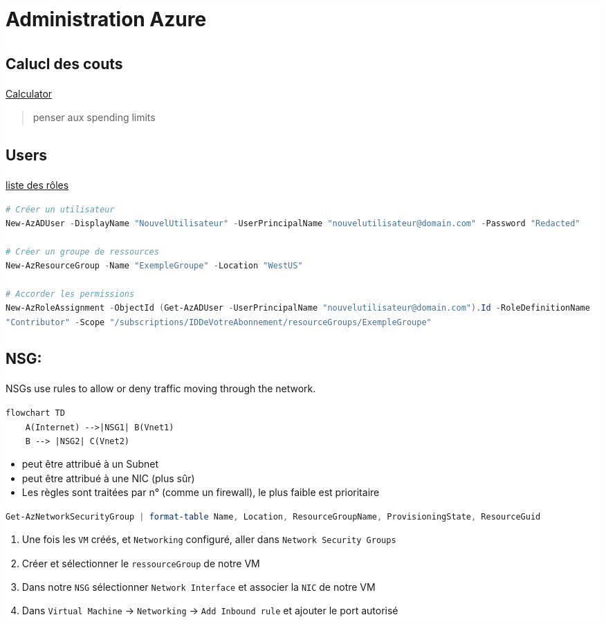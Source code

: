 # Administration Azure

## Calucl des couts

[Calculator](https://azure.microsoft.com/fr-fr/pricing/calculator/)

> penser aux spending limits

## Users

[liste des rôles](https://learn.microsoft.com/en-us/azure/role-based-access-control/built-in-roles)

```powershell
# Créer un utilisateur
New-AzADUser -DisplayName "NouvelUtilisateur" -UserPrincipalName "nouvelutilisateur@domain.com" -Password "Redacted"

# Créer un groupe de ressources
New-AzResourceGroup -Name "ExempleGroupe" -Location "WestUS"

# Accorder les permissions
New-AzRoleAssignment -ObjectId (Get-AzADUser -UserPrincipalName "nouvelutilisateur@domain.com").Id -RoleDefinitionName "Contributor" -Scope "/subscriptions/IDDeVotreAbonnement/resourceGroups/ExempleGroupe"
```


## NSG:

NSGs use rules to allow or deny traffic moving through the network. 

```mermaid
flowchart TD
    A(Internet) -->|NSG1| B(Vnet1)
    B --> |NSG2| C(Vnet2)
```

* peut être attribué à un Subnet
* peut être attribué à une NIC (plus sûr)
* Les règles sont traitées par n° (comme un firewall), le plus faible est prioritaire

```powershell
Get-AzNetworkSecurityGroup | format-table Name, Location, ResourceGroupName, ProvisioningState, ResourceGuid
```

1. Une fois les `VM` créés, et `Networking` configuré, aller dans `Network Security Groups`

2. Créer et sélectionner le `ressourceGroup` de notre VM

3. Dans notre `NSG` sélectionner `Network Interface` et associer la `NIC` de notre VM

4. Dans `Virtual Machine` -> `Networking` -> `Add Inbound rule` et ajouter le port autorisé

